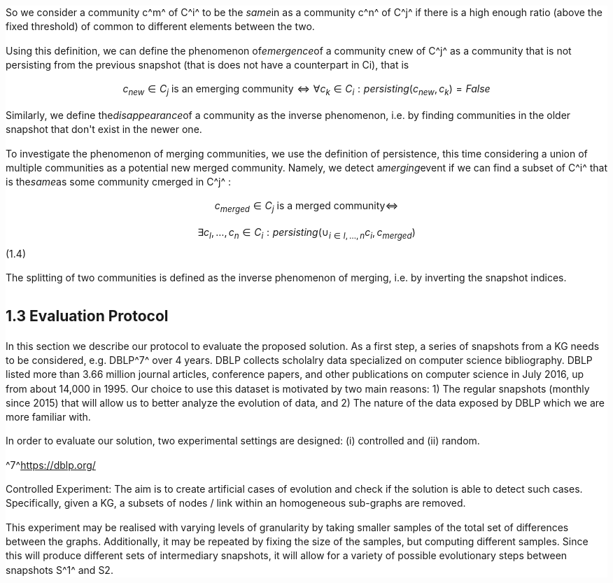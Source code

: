 So we consider a community c^m^ of C^i^ to be the *same*in as a community c^n^ of C^j^ if there is a high enough ratio (above the fixed threshold) of common to different elements between the two.

Using this definition, we can define the phenomenon of*emergence*of a community cnew of C^j^ as a community that is not persisting from the previous snapshot (that is does not have a counterpart in Ci), that is

$$
c_{new} \in C_j \text{ is an emerging community} \Leftrightarrow \forall c_k \in C_i : persisting(c_{new}, c_k) = False \tag{1.3}
$$

Similarly, we define the*disappearance*of a community as the inverse phenomenon, i.e. by finding communities in the older snapshot that don't exist in the newer one.

To investigate the phenomenon of merging communities, we use the definition of persistence, this time considering a union of multiple communities as a potential new merged community. Namely, we detect a*merging*event if we can find a subset of C^i^ that is the*same*as some community cmerged in C^j^ :

$$
c_{merged} \in C_j \text{ is a merged community} \Leftrightarrow
$$

$$
\exists c_l, \dots, c_n \in C_i : persisting(\cup_{i \in l, \dots, n} c_i, c_{merged})
$$
(1.4)

The splitting of two communities is defined as the inverse phenomenon of merging, i.e. by inverting the snapshot indices.

## 1.3 Evaluation Protocol

In this section we describe our protocol to evaluate the proposed solution. As a first step, a series of snapshots from a KG needs to be considered, e.g. DBLP^7^ over 4 years. DBLP collects scholalry data specialized on computer science bibliography. DBLP listed more than 3.66 million journal articles, conference papers, and other publications on computer science in July 2016, up from about 14,000 in 1995. Our choice to use this dataset is motivated by two main reasons: 1) The regular snapshots (monthly since 2015) that will allow us to better analyze the evolution of data, and 2) The nature of the data exposed by DBLP which we are more familiar with.

In order to evaluate our solution, two experimental settings are designed: (i) controlled and (ii) random.

^7^https://dblp.org/

Controlled Experiment: The aim is to create artificial cases of evolution and check if the solution is able to detect such cases. Specifically, given a KG, a subsets of nodes / link within an homogeneous sub-graphs are removed.

This experiment may be realised with varying levels of granularity by taking smaller samples of the total set of differences between the graphs. Additionally, it may be repeated by fixing the size of the samples, but computing different samples. Since this will produce different sets of intermediary snapshots, it will allow for a variety of possible evolutionary steps between snapshots S^1^ and S2.
